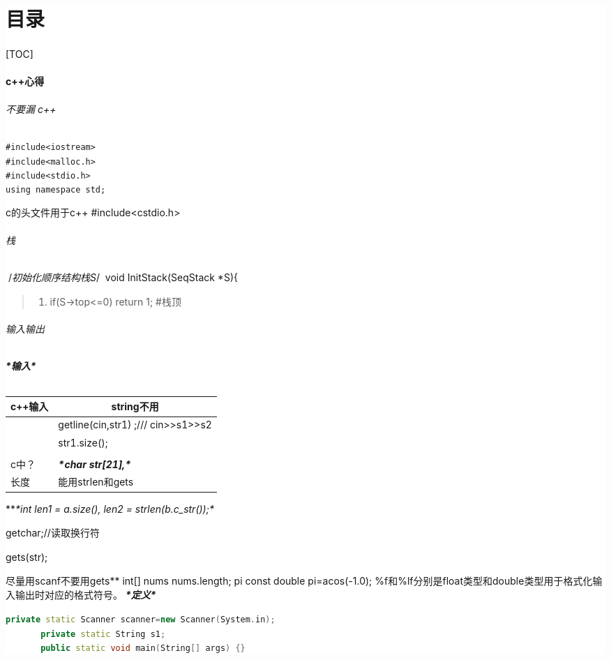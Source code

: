 

# 目录
[TOC]





#### c++心得

 ###### 不要漏	c++
```
#include<iostream>
#include<malloc.h>
#include<stdio.h>
using namespace std;
```
c的头文件用于c++	#include<cstdio.h>

###### 栈

​	/*初始化顺序结构栈S*/
​	void InitStack(SeqStack *S){
​	

> 1. 	if(S->top<=0) return 1; #栈顶

###### 输入输出

###### ***\*输入\****

| c++输入 | string不用                         |
| ------- | ---------------------------------- |
|         | getline(cin,str1) ;/// cin>>s1>>s2 |
|         | str1.size();                       |
|         |                                    |
| c中？   | ***\*char str[21],\****            |
| 长度        | 能用strlen和gets                   |

***\*int len1 = a.size(), len2 = strlen(b.c_str());\**

getchar;//读取换行符

gets(str); 

尽量用scanf不要用gets**
int[] nums
nums.length;
pi	const double pi=acos(-1.0);
%f和%lf分别是float类型和double类型用于格式化输入输出时对应的格式符号。	
***\*定义\****	

```c++
private static Scanner scanner=new Scanner(System.in);	
​		private static String s1;	
​		public static void main(String[] args) {}	
```
